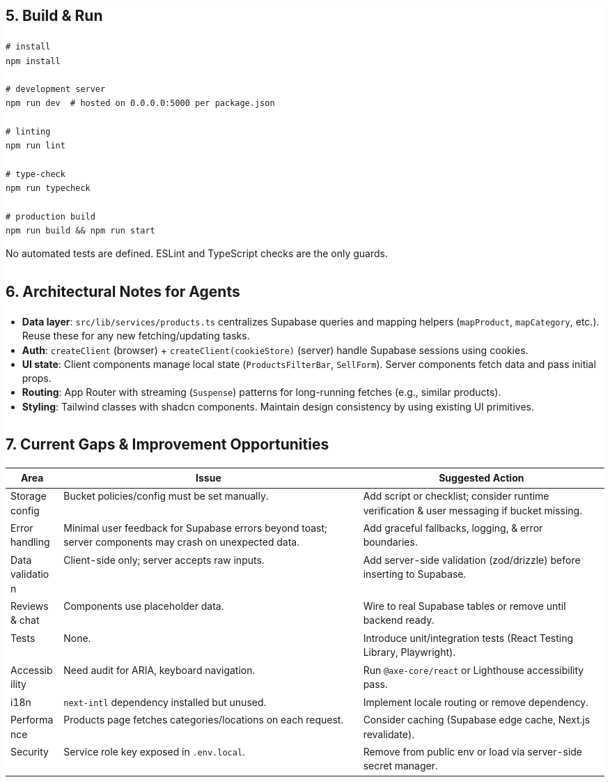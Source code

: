## 5. Build & Run

```
# install
npm install

# development server
npm run dev  # hosted on 0.0.0.0:5000 per package.json

# linting
npm run lint

# type-check
npm run typecheck

# production build
npm run build && npm run start
```

No automated tests are defined. ESLint and TypeScript checks are the only guards.

## 6. Architectural Notes for Agents
- **Data layer**: `src/lib/services/products.ts` centralizes Supabase queries and mapping helpers (`mapProduct`, `mapCategory`, etc.). Reuse these for any new fetching/updating tasks.
- **Auth**: `createClient` (browser) + `createClient(cookieStore)` (server) handle Supabase sessions using cookies.
- **UI state**: Client components manage local state (`ProductsFilterBar`, `SellForm`). Server components fetch data and pass initial props.
- **Routing**: App Router with streaming (`Suspense`) patterns for long-running fetches (e.g., similar products).
- **Styling**: Tailwind classes with shadcn components. Maintain design consistency by using existing UI primitives.

## 7. Current Gaps & Improvement Opportunities

| Area | Issue | Suggested Action |
|------|-------|------------------|
| Storage config | Bucket policies/config must be set manually. | Add script or checklist; consider runtime verification & user messaging if bucket missing. |
| Error handling | Minimal user feedback for Supabase errors beyond toast; server components may crash on unexpected data. | Add graceful fallbacks, logging, & error boundaries. |
| Data validation | Client-side only; server accepts raw inputs. | Add server-side validation (zod/drizzle) before inserting to Supabase. |
| Reviews & chat | Components use placeholder data. | Wire to real Supabase tables or remove until backend ready. |
| Tests | None. | Introduce unit/integration tests (React Testing Library, Playwright). |
| Accessibility | Need audit for ARIA, keyboard navigation. | Run `@axe-core/react` or Lighthouse accessibility pass. |
| i18n | `next-intl` dependency installed but unused. | Implement locale routing or remove dependency. |
| Performance | Products page fetches categories/locations on each request. | Consider caching (Supabase edge cache, Next.js revalidate). |
| Security | Service role key exposed in `.env.local`. | Remove from public env or load via server-side secret manager. |
